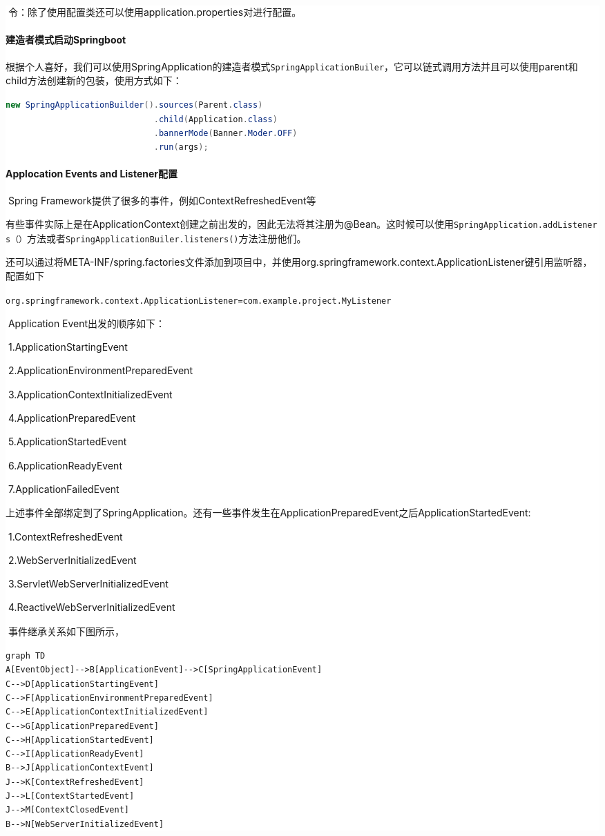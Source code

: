 ​		令：除了使用配置类还可以使用application.properties对进行配置。



#### 建造者模式启动Springboot

​		根据个人喜好，我们可以使用SpringApplication的建造者模式`SpringApplicationBuiler`，它可以链式调用方法并且可以使用parent和child方法创建新的包装，使用方式如下：

```java
new SpringApplicationBuilder().sources(Parent.class)
                              .child(Application.class)
                              .bannerMode(Banner.Moder.OFF)
                              .run(args);
```





#### Applocation Events and Listener配置

​		Spring Framework提供了很多的事件，例如ContextRefreshedEvent等

​        有些事件实际上是在ApplicationContext创建之前出发的，因此无法将其注册为@Bean。这时候可以使用`SpringApplication.addListeners（）`方法或者`SpringApplicationBuiler.listeners()`方法注册他们。

​		还可以通过将META-INF/spring.factories文件添加到项目中，并使用org.springframework.context.ApplicationListener键引用监听器，配置如下

```properties
org.springframework.context.ApplicationListener=com.example.project.MyListener
```

​		Application Event出发的顺序如下：

​         1.ApplicationStartingEvent

​         2.ApplicationEnvironmentPreparedEvent

​         3.ApplicationContextInitializedEvent

​         4.ApplicationPreparedEvent

​		 5.ApplicationStartedEvent

​		 6.ApplicationReadyEvent

​		 7.ApplicationFailedEvent

​		上述事件全部绑定到了SpringApplication。还有一些事件发生在ApplicationPreparedEvent之后ApplicationStartedEvent:

​		 1.ContextRefreshedEvent

​		 2.WebServerInitializedEvent

​		 3.ServletWebServerInitializedEvent

​		 4.ReactiveWebServerInitializedEvent



​		事件继承关系如下图所示，

```mermaid
graph TD
A[EventObject]-->B[ApplicationEvent]-->C[SpringApplicationEvent]
C-->D[ApplicationStartingEvent]
C-->F[ApplicationEnvironmentPreparedEvent]
C-->E[ApplicationContextInitializedEvent]
C-->G[ApplicationPreparedEvent]
C-->H[ApplicationStartedEvent]
C-->I[ApplicationReadyEvent]
B-->J[ApplicationContextEvent]
J-->K[ContextRefreshedEvent]
J-->L[ContextStartedEvent]
J-->M[ContextClosedEvent]
B-->N[WebServerInitializedEvent]
```

[^注 ]: LogBack日志级别没有`FATAL`，而是使用`ERROR`
[^建议]: 日志的配置文件最好使用`***-spring.**`的配置文件，这样便于spring对配置文件的检查和控制。
[^注]: `BasicErrorController`是`ErrorController`的一个基础实现类。该类针对需要增加处理其来处理新的content type（默认处理`text/html`，同时也为其他类型处理提供了后备功能）非常有用。所以说处理错误页面最好的方式是继承`BasicErrorController`,并增加一个`@RequestMappping`方法同时指定`produces`属性，最后创建一个bean放入spring。